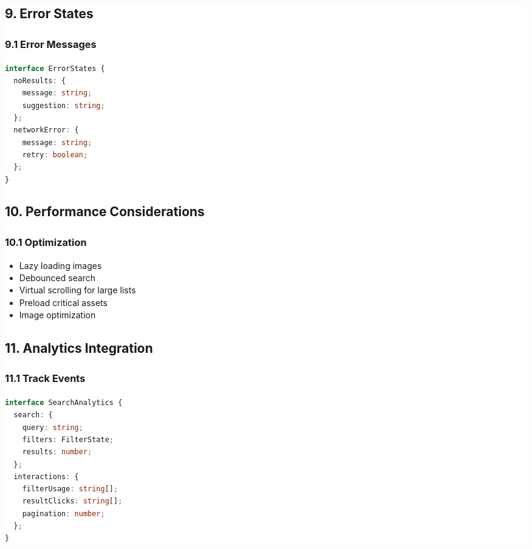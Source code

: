 ## 9. Error States

### 9.1 Error Messages
```typescript
interface ErrorStates {
  noResults: {
    message: string;
    suggestion: string;
  };
  networkError: {
    message: string;
    retry: boolean;
  };
}
```

## 10. Performance Considerations

### 10.1 Optimization
- Lazy loading images
- Debounced search
- Virtual scrolling for large lists
- Preload critical assets
- Image optimization

## 11. Analytics Integration

### 11.1 Track Events
```typescript
interface SearchAnalytics {
  search: {
    query: string;
    filters: FilterState;
    results: number;
  };
  interactions: {
    filterUsage: string[];
    resultClicks: string[];
    pagination: number;
  };
}
